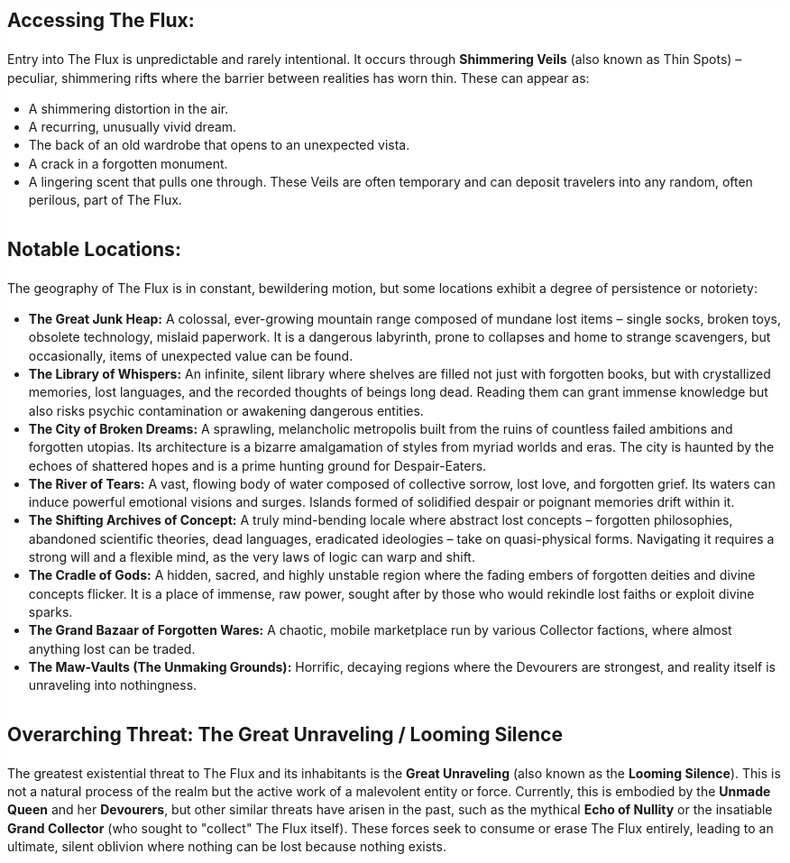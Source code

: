 ## Accessing The Flux:
Entry into The Flux is unpredictable and rarely intentional. It occurs through **Shimmering Veils** (also known as Thin Spots) – peculiar, shimmering rifts where the barrier between realities has worn thin. These can appear as:
*   A shimmering distortion in the air.
*   A recurring, unusually vivid dream.
*   The back of an old wardrobe that opens to an unexpected vista.
*   A crack in a forgotten monument.
*   A lingering scent that pulls one through.
These Veils are often temporary and can deposit travelers into any random, often perilous, part of The Flux.

## Notable Locations:
The geography of The Flux is in constant, bewildering motion, but some locations exhibit a degree of persistence or notoriety:

*   **The Great Junk Heap:** A colossal, ever-growing mountain range composed of mundane lost items – single socks, broken toys, obsolete technology, mislaid paperwork. It is a dangerous labyrinth, prone to collapses and home to strange scavengers, but occasionally, items of unexpected value can be found.
*   **The Library of Whispers:** An infinite, silent library where shelves are filled not just with forgotten books, but with crystallized memories, lost languages, and the recorded thoughts of beings long dead. Reading them can grant immense knowledge but also risks psychic contamination or awakening dangerous entities.
*   **The City of Broken Dreams:** A sprawling, melancholic metropolis built from the ruins of countless failed ambitions and forgotten utopias. Its architecture is a bizarre amalgamation of styles from myriad worlds and eras. The city is haunted by the echoes of shattered hopes and is a prime hunting ground for Despair-Eaters.
*   **The River of Tears:** A vast, flowing body of water composed of collective sorrow, lost love, and forgotten grief. Its waters can induce powerful emotional visions and surges. Islands formed of solidified despair or poignant memories drift within it.
*   **The Shifting Archives of Concept:** A truly mind-bending locale where abstract lost concepts – forgotten philosophies, abandoned scientific theories, dead languages, eradicated ideologies – take on quasi-physical forms. Navigating it requires a strong will and a flexible mind, as the very laws of logic can warp and shift.
*   **The Cradle of Gods:** A hidden, sacred, and highly unstable region where the fading embers of forgotten deities and divine concepts flicker. It is a place of immense, raw power, sought after by those who would rekindle lost faiths or exploit divine sparks.
*   **The Grand Bazaar of Forgotten Wares:** A chaotic, mobile marketplace run by various Collector factions, where almost anything lost can be traded.
*   **The Maw-Vaults (The Unmaking Grounds):** Horrific, decaying regions where the Devourers are strongest, and reality itself is unraveling into nothingness.

## Overarching Threat: The Great Unraveling / Looming Silence
The greatest existential threat to The Flux and its inhabitants is the **Great Unraveling** (also known as the **Looming Silence**). This is not a natural process of the realm but the active work of a malevolent entity or force. Currently, this is embodied by the **Unmade Queen** and her **Devourers**, but other similar threats have arisen in the past, such as the mythical **Echo of Nullity** or the insatiable **Grand Collector** (who sought to "collect" The Flux itself). These forces seek to consume or erase The Flux entirely, leading to an ultimate, silent oblivion where nothing can be lost because nothing exists.
